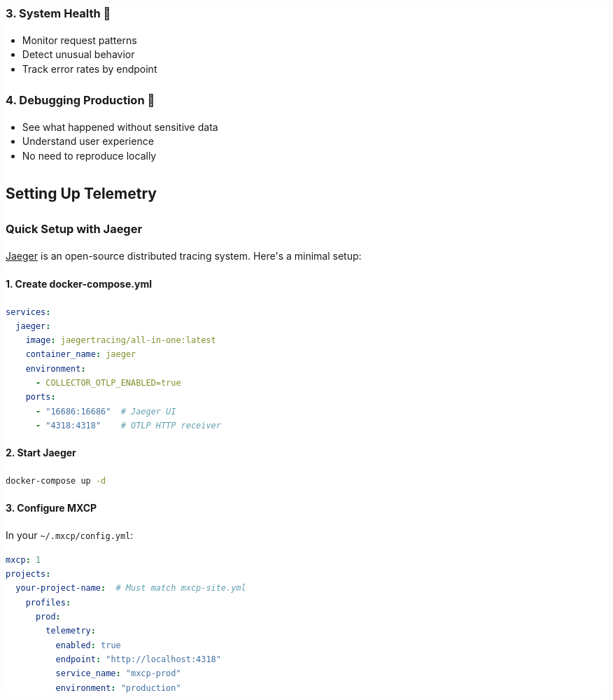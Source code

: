 ### 3. System Health 🏥
- Monitor request patterns
- Detect unusual behavior
- Track error rates by endpoint

### 4. Debugging Production 🐛
- See what happened without sensitive data
- Understand user experience
- No need to reproduce locally

## Setting Up Telemetry

### Quick Setup with Jaeger

[Jaeger](https://www.jaegertracing.io/) is an open-source distributed tracing system. Here's a minimal setup:

#### 1. Create docker-compose.yml

```yaml
services:
  jaeger:
    image: jaegertracing/all-in-one:latest
    container_name: jaeger
    environment:
      - COLLECTOR_OTLP_ENABLED=true
    ports:
      - "16686:16686"  # Jaeger UI
      - "4318:4318"    # OTLP HTTP receiver
```

#### 2. Start Jaeger

```bash
docker-compose up -d
```

#### 3. Configure MXCP

In your `~/.mxcp/config.yml`:

```yaml
mxcp: 1
projects:
  your-project-name:  # Must match mxcp-site.yml
    profiles:
      prod:
        telemetry:
          enabled: true
          endpoint: "http://localhost:4318"
          service_name: "mxcp-prod"
          environment: "production"
```
